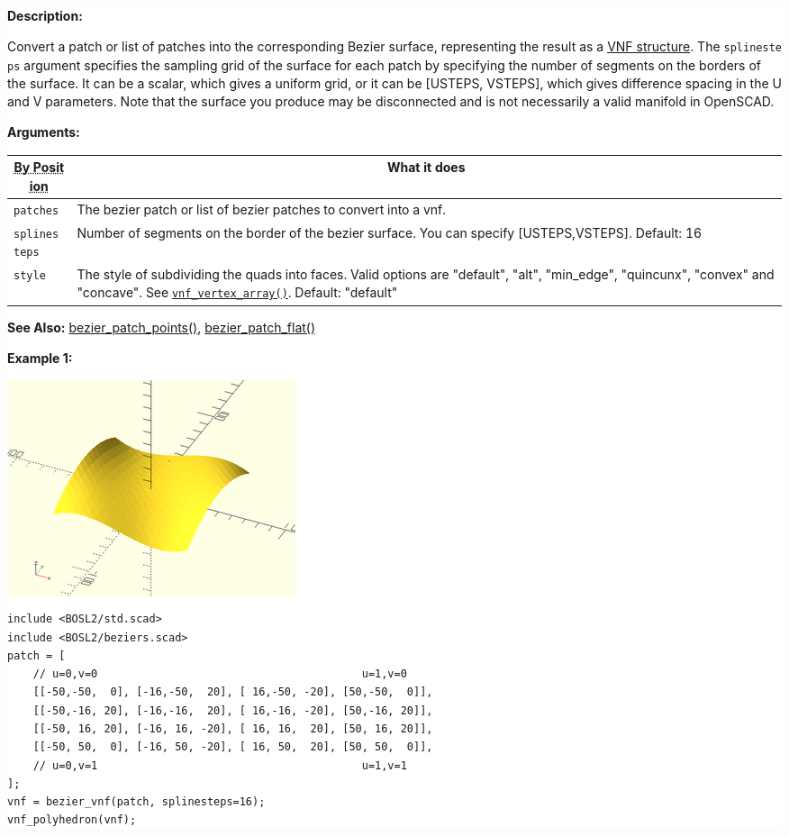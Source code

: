 **Description:** 

Convert a patch or list of patches into the corresponding Bezier surface, representing the
result as a [VNF structure](vnf.scad).  The `splinesteps` argument specifies the sampling grid of
the surface for each patch by specifying the number of segments on the borders of the surface.
It can be a scalar, which gives a uniform grid, or
it can be [USTEPS, VSTEPS], which gives difference spacing in the U and V parameters.
Note that the surface you produce may be disconnected and is not necessarily a valid manifold in OpenSCAD.

**Arguments:** 

<abbr title="These args can be used by position or by name.">By&nbsp;Position</abbr> | What it does
-------------------- | ------------
`patches`            | The bezier patch or list of bezier patches to convert into a vnf.
`splinesteps`        | Number of segments on the border of the bezier surface.  You can specify [USTEPS,VSTEPS].  Default: 16
`style`              | The style of subdividing the quads into faces.  Valid options are "default", "alt", "min_edge", "quincunx", "convex" and "concave".  See [`vnf_vertex_array()`](vnf.scad#function-vnf_vertex_array).  Default: "default"

**See Also:** [bezier\_patch\_points()](#function-bezier_patch_points), [bezier\_patch\_flat()](#function-bezier_patch_flat)

**Example 1:** 

<img align="left" alt="bezier\_vnf() Example 1" src="images/beziers/bezier_vnf.png" width="320" height="240">

<br clear="all" />

    include <BOSL2/std.scad>
    include <BOSL2/beziers.scad>
    patch = [
        // u=0,v=0                                         u=1,v=0
        [[-50,-50,  0], [-16,-50,  20], [ 16,-50, -20], [50,-50,  0]],
        [[-50,-16, 20], [-16,-16,  20], [ 16,-16, -20], [50,-16, 20]],
        [[-50, 16, 20], [-16, 16, -20], [ 16, 16,  20], [50, 16, 20]],
        [[-50, 50,  0], [-16, 50, -20], [ 16, 50,  20], [50, 50,  0]],
        // u=0,v=1                                         u=1,v=1
    ];
    vnf = bezier_vnf(patch, splinesteps=16);
    vnf_polyhedron(vnf);
